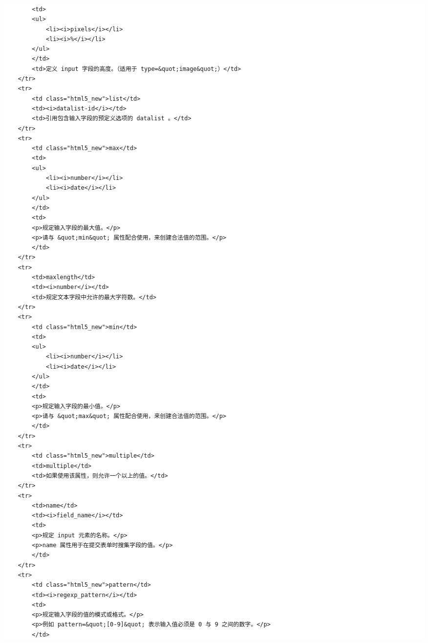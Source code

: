             <td>
            <ul>
                <li><i>pixels</i></li>
                <li><i>%</i></li>
            </ul>
            </td>
            <td>定义 input 字段的高度。（适用于 type=&quot;image&quot;）</td>
        </tr>
        <tr>
            <td class="html5_new">list</td>
            <td><i>datalist-id</i></td>
            <td>引用包含输入字段的预定义选项的 datalist 。</td>
        </tr>
        <tr>
            <td class="html5_new">max</td>
            <td>
            <ul>
                <li><i>number</i></li>
                <li><i>date</i></li>
            </ul>
            </td>
            <td>
            <p>规定输入字段的最大值。</p>
            <p>请与 &quot;min&quot; 属性配合使用，来创建合法值的范围。</p>
            </td>
        </tr>
        <tr>
            <td>maxlength</td>
            <td><i>number</i></td>
            <td>规定文本字段中允许的最大字符数。</td>
        </tr>
        <tr>
            <td class="html5_new">min</td>
            <td>
            <ul>
                <li><i>number</i></li>
                <li><i>date</i></li>
            </ul>
            </td>
            <td>
            <p>规定输入字段的最小值。</p>
            <p>请与 &quot;max&quot; 属性配合使用，来创建合法值的范围。</p>
            </td>
        </tr>
        <tr>
            <td class="html5_new">multiple</td>
            <td>multiple</td>
            <td>如果使用该属性，则允许一个以上的值。</td>
        </tr>
        <tr>
            <td>name</td>
            <td><i>field_name</i></td>
            <td>
            <p>规定 input 元素的名称。</p>
            <p>name 属性用于在提交表单时搜集字段的值。</p>
            </td>
        </tr>
        <tr>
            <td class="html5_new">pattern</td>
            <td><i>regexp_pattern</i></td>
            <td>
            <p>规定输入字段的值的模式或格式。</p>
            <p>例如 pattern=&quot;[0-9]&quot; 表示输入值必须是 0 与 9 之间的数字。</p>
            </td>